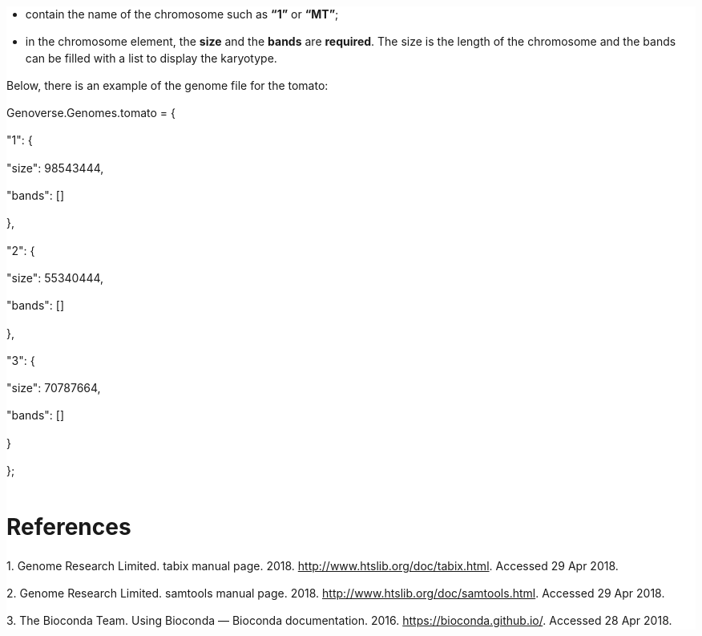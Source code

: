   - contain the name of the chromosome such as **“1”** or **“MT”**;

  - in the chromosome element, the **size** and the **bands** are
    **required**. The size is the length of the chromosome and the bands
    can be filled with a list to display the karyotype.

Below, there is an example of the genome file for the tomato:

Genoverse.Genomes.tomato = {

"1": {

"size": 98543444,

"bands": \[\]

},

"2": {

"size": 55340444,

"bands": \[\]

},

"3": {

"size": 70787664,

"bands": \[\]

}

};

# References

1\. Genome Research Limited. tabix manual page. 2018.
http://www.htslib.org/doc/tabix.html. Accessed 29 Apr 2018.

2\. Genome Research Limited. samtools manual page. 2018.
http://www.htslib.org/doc/samtools.html. Accessed 29 Apr 2018.

3\. The Bioconda Team. Using Bioconda — Bioconda documentation. 2016.
https://bioconda.github.io/. Accessed 28 Apr 2018.
